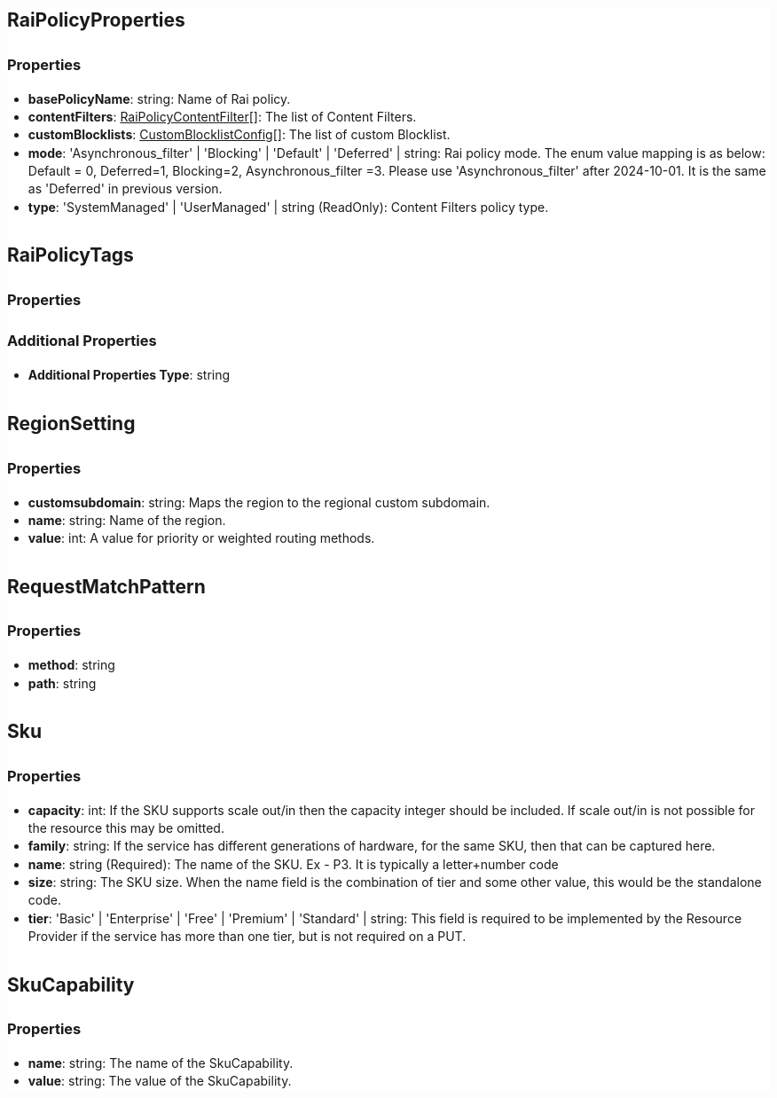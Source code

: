 ## RaiPolicyProperties
### Properties
* **basePolicyName**: string: Name of Rai policy.
* **contentFilters**: [RaiPolicyContentFilter](#raipolicycontentfilter)[]: The list of Content Filters.
* **customBlocklists**: [CustomBlocklistConfig](#customblocklistconfig)[]: The list of custom Blocklist.
* **mode**: 'Asynchronous_filter' | 'Blocking' | 'Default' | 'Deferred' | string: Rai policy mode. The enum value mapping is as below: Default = 0, Deferred=1, Blocking=2, Asynchronous_filter =3. Please use 'Asynchronous_filter' after 2024-10-01. It is the same as 'Deferred' in previous version.
* **type**: 'SystemManaged' | 'UserManaged' | string (ReadOnly): Content Filters policy type.

## RaiPolicyTags
### Properties
### Additional Properties
* **Additional Properties Type**: string

## RegionSetting
### Properties
* **customsubdomain**: string: Maps the region to the regional custom subdomain.
* **name**: string: Name of the region.
* **value**: int: A value for priority or weighted routing methods.

## RequestMatchPattern
### Properties
* **method**: string
* **path**: string

## Sku
### Properties
* **capacity**: int: If the SKU supports scale out/in then the capacity integer should be included. If scale out/in is not possible for the resource this may be omitted.
* **family**: string: If the service has different generations of hardware, for the same SKU, then that can be captured here.
* **name**: string (Required): The name of the SKU. Ex - P3. It is typically a letter+number code
* **size**: string: The SKU size. When the name field is the combination of tier and some other value, this would be the standalone code.
* **tier**: 'Basic' | 'Enterprise' | 'Free' | 'Premium' | 'Standard' | string: This field is required to be implemented by the Resource Provider if the service has more than one tier, but is not required on a PUT.

## SkuCapability
### Properties
* **name**: string: The name of the SkuCapability.
* **value**: string: The value of the SkuCapability.
